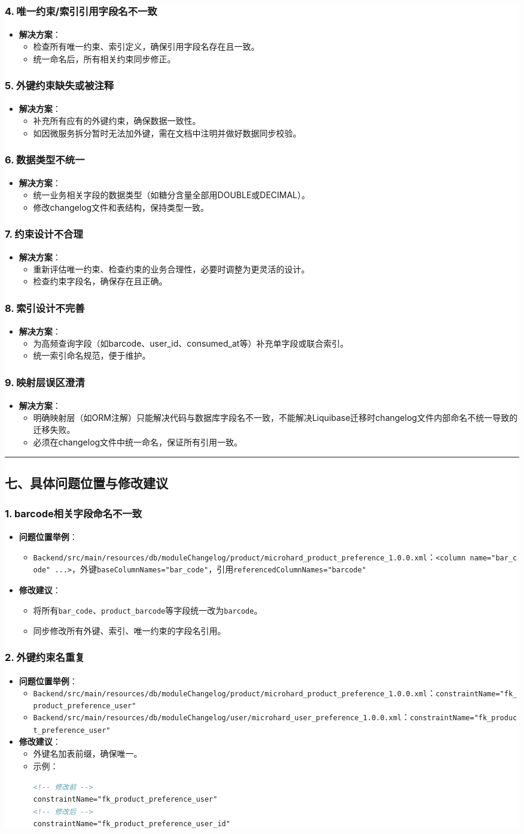 ### 4. 唯一约束/索引引用字段名不一致
- **解决方案**：
  - 检查所有唯一约束、索引定义，确保引用字段名存在且一致。
  - 统一命名后，所有相关约束同步修正。

### 5. 外键约束缺失或被注释
- **解决方案**：
  - 补充所有应有的外键约束，确保数据一致性。
  - 如因微服务拆分暂时无法加外键，需在文档中注明并做好数据同步校验。

### 6. 数据类型不统一
- **解决方案**：
  - 统一业务相关字段的数据类型（如糖分含量全部用DOUBLE或DECIMAL）。
  - 修改changelog文件和表结构，保持类型一致。

### 7. 约束设计不合理
- **解决方案**：
  - 重新评估唯一约束、检查约束的业务合理性，必要时调整为更灵活的设计。
  - 检查约束字段名，确保存在且正确。

### 8. 索引设计不完善
- **解决方案**：
  - 为高频查询字段（如barcode、user_id、consumed_at等）补充单字段或联合索引。
  - 统一索引命名规范，便于维护。

### 9. 映射层误区澄清
- **解决方案**：
  - 明确映射层（如ORM注解）只能解决代码与数据库字段名不一致，不能解决Liquibase迁移时changelog文件内部命名不统一导致的迁移失败。
  - 必须在changelog文件中统一命名，保证所有引用一致。

---

## 七、具体问题位置与修改建议

### 1. barcode相关字段命名不一致
- **问题位置举例**：
  - `Backend/src/main/resources/db/moduleChangelog/product/microhard_product_preference_1.0.0.xml`：`<column name="bar_code" ...>`，外键`baseColumnNames="bar_code"`，引用`referencedColumnNames="barcode"`
 
- **修改建议**：
  - 将所有`bar_code`、`product_barcode`等字段统一改为`barcode`。
  - 同步修改所有外键、索引、唯一约束的字段名引用。
  
    ```

### 2. 外键约束名重复
- **问题位置举例**：
  - `Backend/src/main/resources/db/moduleChangelog/product/microhard_product_preference_1.0.0.xml`：`constraintName="fk_product_preference_user"`
  - `Backend/src/main/resources/db/moduleChangelog/user/microhard_user_preference_1.0.0.xml`：`constraintName="fk_product_preference_user"`
- **修改建议**：
  - 外键名加表前缀，确保唯一。
  - 示例：
    ```xml
    <!-- 修改前 -->
    constraintName="fk_product_preference_user"
    <!-- 修改后 -->
    constraintName="fk_product_preference_user_id"
    ```
